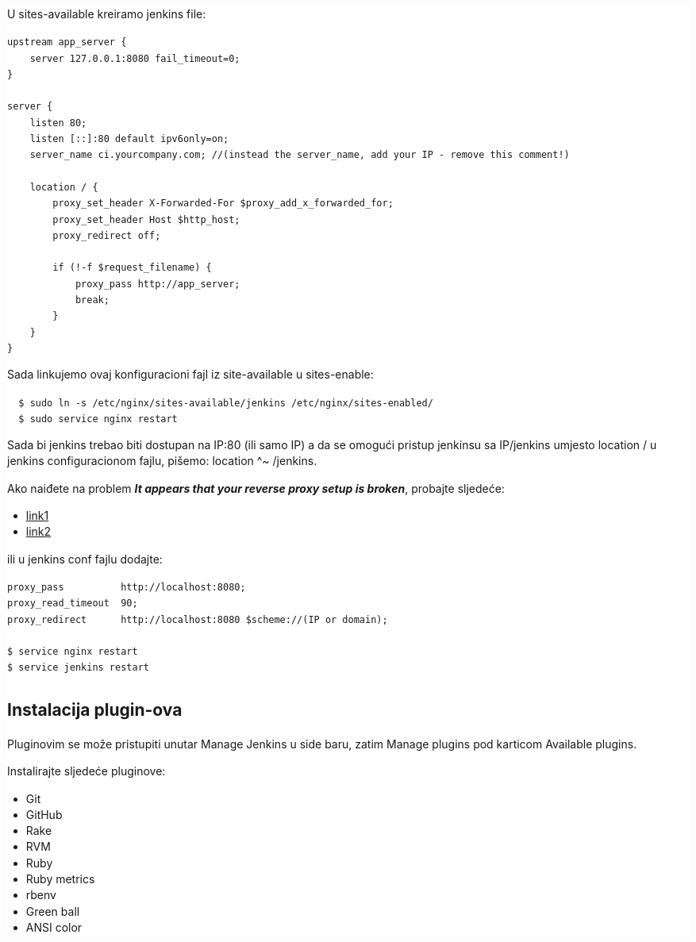 U sites-available kreiramo jenkins file:

	upstream app_server {
	    server 127.0.0.1:8080 fail_timeout=0;
	}

	server {
	    listen 80;
	    listen [::]:80 default ipv6only=on;
	    server_name ci.yourcompany.com; //(instead the server_name, add your IP - remove this comment!)

	    location / {
	        proxy_set_header X-Forwarded-For $proxy_add_x_forwarded_for;
	        proxy_set_header Host $http_host;
	        proxy_redirect off;

	        if (!-f $request_filename) {
	            proxy_pass http://app_server;
	            break;
	        }
	    }
	}

Sada linkujemo ovaj konfiguracioni fajl iz site-available u sites-enable:

	  $ sudo ln -s /etc/nginx/sites-available/jenkins /etc/nginx/sites-enabled/
	  $ sudo service nginx restart

Sada bi jenkins trebao biti dostupan na IP:80 (ili samo IP) a da se omogući pristup jenkinsu sa IP/jenkins umjesto location / u jenkins configuracionom fajlu, pišemo: location ^~ /jenkins.

Ako naiđete na problem ***It appears that your reverse proxy setup is broken***, probajte sljedeće:

* [link1](http://www.phase2technology.com/blog/running-jenkins-behind-nginx/)
* [link2](https://wiki.jenkins-ci.org/display/JENKINS/Jenkins+says+my+reverse+proxy+setup+is+broken)

ili u jenkins conf fajlu dodajte:

    proxy_pass          http://localhost:8080;
    proxy_read_timeout  90;
    proxy_redirect      http://localhost:8080 $scheme://(IP or domain);

    $ service nginx restart
    $ service jenkins restart

## Instalacija plugin-ova

Pluginovim se može pristupiti unutar Manage Jenkins u side baru, zatim Manage plugins pod karticom Available plugins.

Instalirajte sljedeće pluginove:

* Git
* GitHub
* Rake
* RVM
* Ruby
* Ruby metrics
* rbenv
* Green ball
* ANSI color
